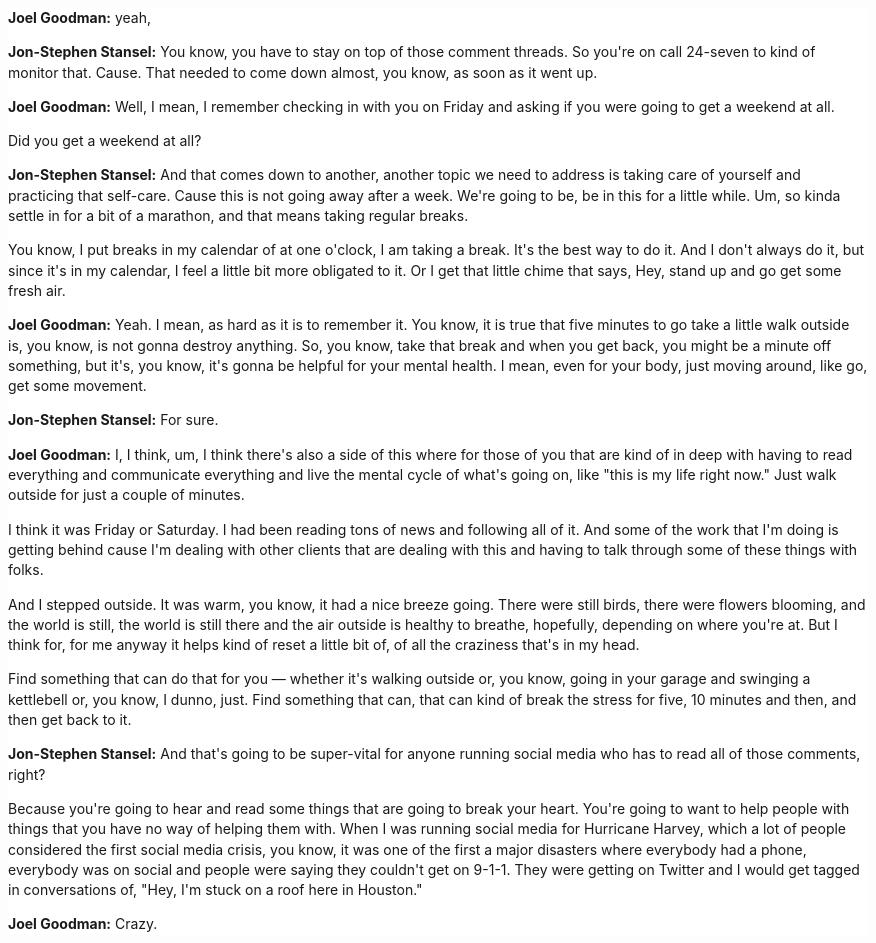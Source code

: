 **Joel Goodman:** yeah,

**Jon-Stephen Stansel:** You know, you have to stay on top of those comment threads. So you're on call 24-seven to kind of monitor that. Cause. That needed to come down almost, you know, as soon as it went up.

**Joel Goodman:** Well, I mean, I remember checking in with you on Friday and asking if you were going to get a weekend at all.

Did you get a weekend at all?

**Jon-Stephen Stansel:** And that comes down to another, another topic we need to address is taking care of yourself and practicing that self-care. Cause this is not going away after a week. We're going to be, be in this for a little while. Um, so kinda settle in for a bit of a marathon, and that means taking regular breaks.

You know, I put breaks in my calendar of at one o'clock, I am taking a break. It's the best way to do it. And I don't always do it, but since it's in my calendar, I feel a little bit more obligated to it. Or I get that little chime that says, Hey, stand up and go get some fresh air.

**Joel Goodman:** Yeah. I mean, as hard as it is to remember it. You know, it is true that five minutes to go take a little walk outside is, you know, is not gonna destroy anything. So, you know, take that break and when you get back, you might be a minute off something, but it's, you know, it's gonna be helpful for your mental health. I mean, even for your body, just moving around, like go, get some movement.

**Jon-Stephen Stansel:** For sure.

**Joel Goodman:** I, I think, um, I think there's also a side of this where for those of you that are kind of in deep with having to read everything and communicate everything and live the mental cycle of what's going on, like "this is my life right now." Just walk outside for just a couple of minutes.

I think it was Friday or Saturday. I had been reading tons of news and following all of it. And some of the work that I'm doing is getting behind cause I'm dealing with other clients that are dealing with this and having to talk through some of these things with folks.

And I stepped outside. It was warm, you know, it had a nice breeze going. There were still birds, there were flowers blooming, and the world is still, the world is still there and the air outside is healthy to breathe, hopefully, depending on where you're at. But I think for, for me anyway it helps kind of reset a little bit of, of all the craziness that's in my head.

Find something that can do that for you — whether it's walking outside or, you know, going in your garage and swinging a kettlebell or, you know, I dunno, just. Find something that can, that can kind of break the stress for five, 10 minutes and then, and then get back to it.

**Jon-Stephen Stansel:** And that's going to be super-vital for anyone running social media who has to read all of those comments, right?

Because you're going to hear and read some things that are going to break your heart. You're going to want to help people with things that you have no way of helping them with. When I was running social media for Hurricane Harvey, which a lot of people considered the first social media crisis, you know, it was one of the first a major disasters where everybody had a phone, everybody was on social and people were saying they couldn't get on 9-1-1. They were getting on Twitter and I would get tagged in conversations of, "Hey, I'm stuck on a roof here in Houston."

**Joel Goodman:** Crazy.
